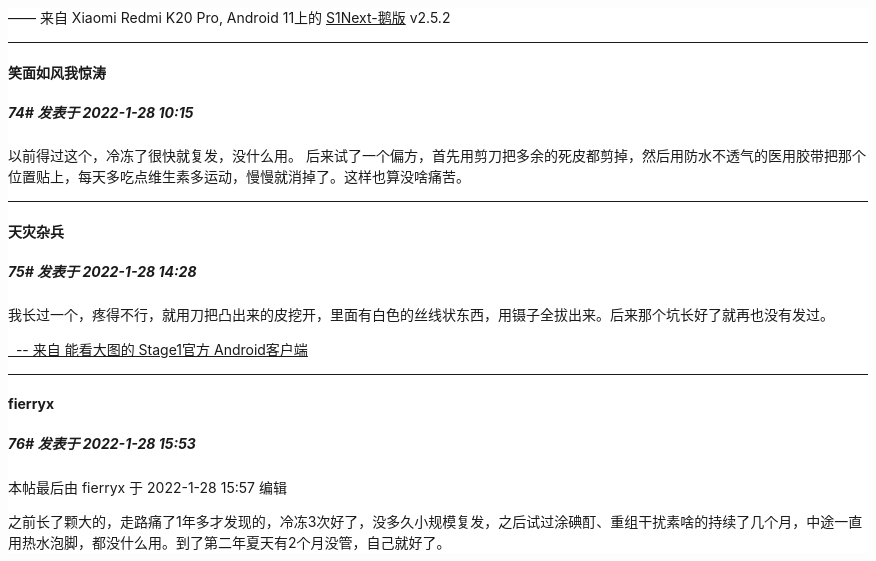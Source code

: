 —— 来自 Xiaomi Redmi K20 Pro, Android 11上的 [S1Next-鹅版](https://github.com/ykrank/S1-Next/releases) v2.5.2



*****

####  笑面如风我惊涛  
##### 74#       发表于 2022-1-28 10:15

以前得过这个，冷冻了很快就复发，没什么用。
后来试了一个偏方，首先用剪刀把多余的死皮都剪掉，然后用防水不透气的医用胶带把那个位置贴上，每天多吃点维生素多运动，慢慢就消掉了。这样也算没啥痛苦。



*****

####  天灾杂兵  
##### 75#       发表于 2022-1-28 14:28

我长过一个，疼得不行，就用刀把凸出来的皮挖开，里面有白色的丝线状东西，用镊子全拔出来。后来那个坑长好了就再也没有发过。

[  -- 来自 能看大图的 Stage1官方 Android客户端](https://www.coolapk.com/apk/140634)



*****

####  fierryx  
##### 76#       发表于 2022-1-28 15:53

 本帖最后由 fierryx 于 2022-1-28 15:57 编辑 

之前长了颗大的，走路痛了1年多才发现的，冷冻3次好了，没多久小规模复发，之后试过涂碘酊、重组干扰素啥的持续了几个月，中途一直用热水泡脚，都没什么用。到了第二年夏天有2个月没管，自己就好了。


